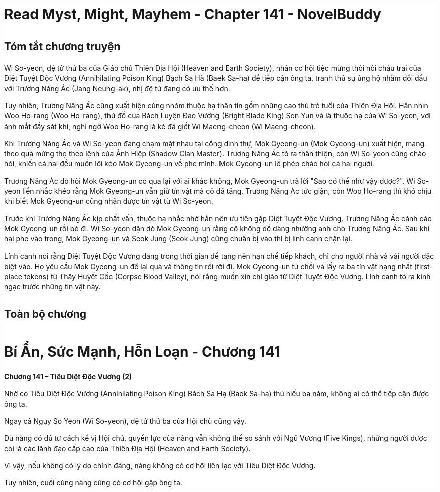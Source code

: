 # Read Myst, Might, Mayhem - Chapter 141 - NovelBuddy

## Tóm tắt chương truyện

Wi So-yeon, đệ tử thứ ba của Giáo chủ Thiên Địa Hội (Heaven and Earth Society), nhân cơ hội tiệc mừng thôi nôi cháu trai của Diệt Tuyệt Độc Vương (Annihilating Poison King) Bạch Sa Hà (Baek Sa-ha) để tiếp cận ông ta, tranh thủ sự ủng hộ nhằm đối đầu với Trương Năng Ác (Jang Neung-ak), nhị đệ tử đang có ưu thế hơn.

Tuy nhiên, Trương Năng Ác cũng xuất hiện cùng nhóm thuộc hạ thân tín gồm những cao thủ trẻ tuổi của Thiên Địa Hội. Hắn nhìn Woo Ho-rang (Woo Ho-rang), thủ đồ của Bách Luyện Đao Vương (Bright Blade King) Son Yun và là thuộc hạ của Wi So-yeon, với ánh mắt đầy sát khí, nghi ngờ Woo Ho-rang là kẻ đã giết Wi Maeng-cheon (Wi Maeng-cheon).

Khi Trương Năng Ác và Wi So-yeon đang chạm mặt nhau tại cổng dinh thự, Mok Gyeong-un (Mok Gyeong-un) xuất hiện, mang theo quà mừng thọ theo lệnh của Ảnh Hiệp (Shadow Clan Master). Trương Năng Ác tỏ ra thân thiện, còn Wi So-yeon cũng chào hỏi, khiến cả hai đều muốn lôi kéo Mok Gyeong-un về phe mình. Mok Gyeong-un lễ phép chào hỏi cả hai người.

Trương Năng Ác dò hỏi Mok Gyeong-un có qua lại với ai khác không, Mok Gyeong-un trả lời "Sao có thể như vậy được?". Wi So-yeon liền nhắc khéo rằng Mok Gyeong-un vẫn giữ tín vật mà cô đã tặng. Trương Năng Ác tức giận, còn Woo Ho-rang thì khó chịu khi biết Mok Gyeong-un cũng nhận được tín vật từ Wi So-yeon.

Trước khi Trương Năng Ác kịp chất vấn, thuộc hạ nhắc nhở hắn nên ưu tiên gặp Diệt Tuyệt Độc Vương. Trương Năng Ác cảnh cáo Mok Gyeong-un rồi bỏ đi. Wi So-yeon dặn dò Mok Gyeong-un rằng cô không dễ dàng nhường anh cho Trương Năng Ác. Sau khi hai phe vào trong, Mok Gyeong-un và Seok Jung (Seok Jung) cũng chuẩn bị vào thì bị lính canh chặn lại.

Lính canh nói rằng Diệt Tuyệt Độc Vương đang trong thời gian để tang nên hạn chế tiếp khách, chỉ cho người nhà và vài người đặc biệt vào. Họ yêu cầu Mok Gyeong-un để lại quà và thông tin rồi rời đi. Mok Gyeong-un từ chối và lấy ra ba tín vật hạng nhất (first-place tokens) từ Thây Huyết Cốc (Corpse Blood Valley), nói rằng muốn xin chỉ giáo từ Diệt Tuyệt Độc Vương. Lính canh tỏ ra kinh ngạc trước những tín vật này.

## Toàn bộ chương

# Bí Ẩn, Sức Mạnh, Hỗn Loạn - Chương 141

**Chương 141 – Tiêu Diệt Độc Vương (2)**

Nhờ có Tiêu Diệt Độc Vương (Annihilating Poison King) Bách Sa Hạ (Baek Sa-ha) thủ hiếu ba năm, không ai có thể tiếp cận được ông ta.

Ngay cả Ngụy So Yeon (Wi So-yeon), đệ tử thứ ba của Hội chủ cũng vậy.

Dù nàng có đủ tư cách kế vị Hội chủ, quyền lực của nàng vẫn không thể so sánh với Ngũ Vương (Five Kings), những người được coi là các lãnh đạo cấp cao của Thiên Địa Hội (Heaven and Earth Society).

Vì vậy, nếu không có lý do chính đáng, nàng không có cơ hội liên lạc với Tiêu Diệt Độc Vương.

Tuy nhiên, cuối cùng nàng cũng có cơ hội gặp ông ta.
